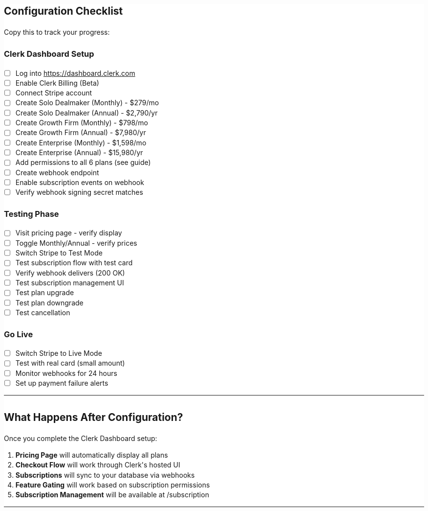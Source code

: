 ## Configuration Checklist

Copy this to track your progress:

### Clerk Dashboard Setup

- [ ] Log into https://dashboard.clerk.com
- [ ] Enable Clerk Billing (Beta)
- [ ] Connect Stripe account
- [ ] Create Solo Dealmaker (Monthly) - $279/mo
- [ ] Create Solo Dealmaker (Annual) - $2,790/yr
- [ ] Create Growth Firm (Monthly) - $798/mo
- [ ] Create Growth Firm (Annual) - $7,980/yr
- [ ] Create Enterprise (Monthly) - $1,598/mo
- [ ] Create Enterprise (Annual) - $15,980/yr
- [ ] Add permissions to all 6 plans (see guide)
- [ ] Create webhook endpoint
- [ ] Enable subscription events on webhook
- [ ] Verify webhook signing secret matches

### Testing Phase

- [ ] Visit pricing page - verify display
- [ ] Toggle Monthly/Annual - verify prices
- [ ] Switch Stripe to Test Mode
- [ ] Test subscription flow with test card
- [ ] Verify webhook delivers (200 OK)
- [ ] Test subscription management UI
- [ ] Test plan upgrade
- [ ] Test plan downgrade
- [ ] Test cancellation

### Go Live

- [ ] Switch Stripe to Live Mode
- [ ] Test with real card (small amount)
- [ ] Monitor webhooks for 24 hours
- [ ] Set up payment failure alerts

---

## What Happens After Configuration?

Once you complete the Clerk Dashboard setup:

1. **Pricing Page** will automatically display all plans
2. **Checkout Flow** will work through Clerk's hosted UI
3. **Subscriptions** will sync to your database via webhooks
4. **Feature Gating** will work based on subscription permissions
5. **Subscription Management** will be available at /subscription

---
